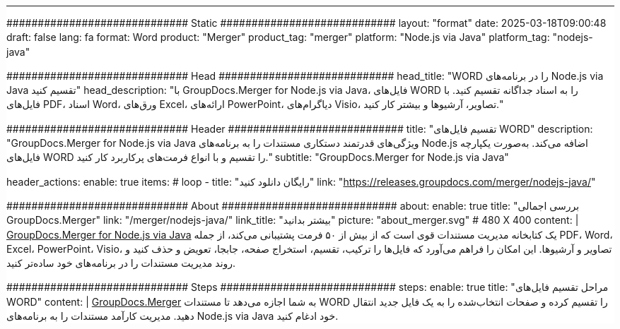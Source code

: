 
---
############################# Static ############################
layout: "format"
date:  2025-03-18T09:00:48
draft: false
lang: fa
format: Word
product: "Merger"
product_tag: "merger"
platform: "Node.js via Java"
platform_tag: "nodejs-java"

############################# Head ############################
head_title: "WORD را در برنامه‌های Node.js via Java تقسیم کنید"
head_description: "با GroupDocs.Merger for Node.js via Java، فایل‌های WORD را به اسناد جداگانه تقسیم کنید. با فایل‌های PDF، اسناد Word، ورق‌های Excel، ارائه‌های PowerPoint، دیاگرام‌های Visio، تصاویر، آرشیوها و بیشتر کار کنید."

############################# Header ############################
title: "تقسیم فایل‌های WORD" 
description: "GroupDocs.Merger for Node.js via Java ویژگی‌های قدرتمند دستکاری مستندات را به برنامه‌های Node.js اضافه می‌کند. به‌صورت یکپارچه فایل‌های WORD را تقسیم و با انواع فرمت‌های پرکاربرد کار کنید."
subtitle: "GroupDocs.Merger for Node.js via Java" 

header_actions:
  enable: true
  items:
    #  loop
    - title: "رایگان دانلود کنید"
      link: "https://releases.groupdocs.com/merger/nodejs-java/"
      
############################# About ############################
about:
    enable: true
    title: "بررسی اجمالی GroupDocs.Merger"
    link: "/merger/nodejs-java/"
    link_title: "بیشتر بدانید"
    picture: "about_merger.svg" # 480 X 400
    content: |
       [GroupDocs.Merger for Node.js via Java](/merger/nodejs-java/) یک کتابخانه مدیریت مستندات قوی است که از بیش از ۵۰ فرمت پشتیبانی می‌کند، از جمله PDF، Word، Excel، PowerPoint، Visio، تصاویر و آرشیوها. این امکان را فراهم می‌آورد که فایل‌ها را ترکیب، تقسیم، استخراج صفحه، جابجا، تعویض و حذف کنید و روند مدیریت مستندات را در برنامه‌های خود ساده‌تر کنید.

############################# Steps ############################
steps:
    enable: true
    title: "مراحل تقسیم فایل‌های WORD"
    content: |
      [GroupDocs.Merger](/merger/nodejs-java/) به شما اجازه می‌دهد تا مستندات WORD را تقسیم کرده و صفحات انتخاب‌شده را به یک فایل جدید انتقال دهید. مدیریت کارآمد مستندات را به برنامه‌های Node.js via Java خود ادغام کنید.
      